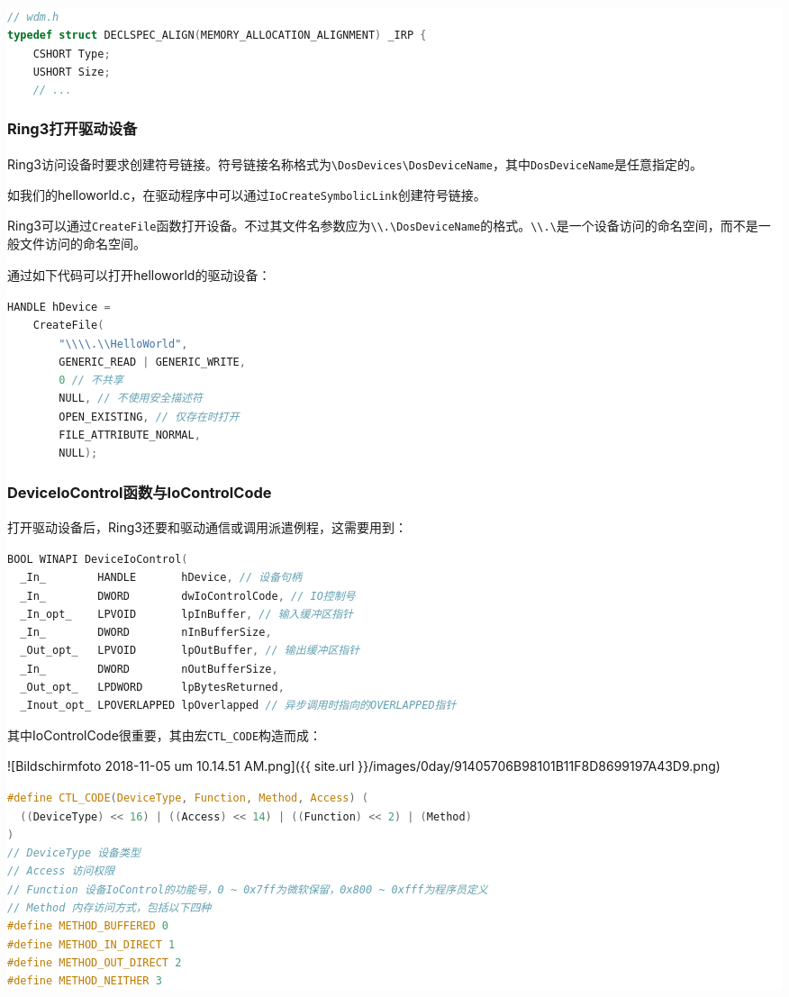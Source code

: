 ```c
// wdm.h
typedef struct DECLSPEC_ALIGN(MEMORY_ALLOCATION_ALIGNMENT) _IRP {
    CSHORT Type;
    USHORT Size;
    // ...
```

### Ring3打开驱动设备

Ring3访问设备时要求创建符号链接。符号链接名称格式为`\DosDevices\DosDeviceName`，其中`DosDeviceName`是任意指定的。

如我们的helloworld.c，在驱动程序中可以通过`IoCreateSymbolicLink`创建符号链接。

Ring3可以通过`CreateFile`函数打开设备。不过其文件名参数应为`\\.\DosDeviceName`的格式。`\\.\`是一个设备访问的命名空间，而不是一般文件访问的命名空间。

通过如下代码可以打开helloworld的驱动设备：

```c
HANDLE hDevice = 
    CreateFile(
        "\\\\.\\HelloWorld",
        GENERIC_READ | GENERIC_WRITE,
        0 // 不共享
        NULL, // 不使用安全描述符
        OPEN_EXISTING, // 仅存在时打开
        FILE_ATTRIBUTE_NORMAL,
        NULL);
```

### DeviceIoControl函数与IoControlCode

打开驱动设备后，Ring3还要和驱动通信或调用派遣例程，这需要用到：

```c
BOOL WINAPI DeviceIoControl(
  _In_        HANDLE       hDevice, // 设备句柄
  _In_        DWORD        dwIoControlCode, // IO控制号
  _In_opt_    LPVOID       lpInBuffer, // 输入缓冲区指针
  _In_        DWORD        nInBufferSize,
  _Out_opt_   LPVOID       lpOutBuffer, // 输出缓冲区指针
  _In_        DWORD        nOutBufferSize,
  _Out_opt_   LPDWORD      lpBytesReturned,
  _Inout_opt_ LPOVERLAPPED lpOverlapped // 异步调用时指向的OVERLAPPED指针
```

其中IoControlCode很重要，其由宏`CTL_CODE`构造而成：

![Bildschirmfoto 2018-11-05 um 10.14.51 AM.png]({{ site.url }}/images/0day/91405706B98101B11F8D8699197A43D9.png)

```c
#define CTL_CODE(DeviceType, Function, Method, Access) (
  ((DeviceType) << 16) | ((Access) << 14) | ((Function) << 2) | (Method)
)
// DeviceType 设备类型
// Access 访问权限
// Function 设备IoControl的功能号，0 ~ 0x7ff为微软保留，0x800 ~ 0xfff为程序员定义
// Method 内存访问方式，包括以下四种
#define METHOD_BUFFERED 0
#define METHOD_IN_DIRECT 1
#define METHOD_OUT_DIRECT 2
#define METHOD_NEITHER 3
```
